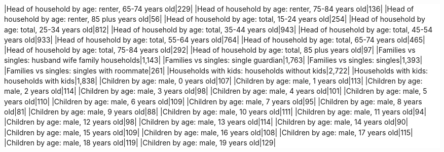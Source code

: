 |Head of household by age: renter, 65-74 years old|229|
|Head of household by age: renter, 75-84 years old|136|
|Head of household by age: renter, 85 plus years old|56|
|Head of household by age: total, 15-24 years old|254|
|Head of household by age: total, 25-34 years old|812|
|Head of household by age: total, 35-44 years old|943|
|Head of household by age: total, 45-54 years old|933|
|Head of household by age: total, 55-64 years old|764|
|Head of household by age: total, 65-74 years old|465|
|Head of household by age: total, 75-84 years old|292|
|Head of household by age: total, 85 plus years old|97|
|Families vs singles: husband wife family households|1,143|
|Families vs singles: single guardian|1,763|
|Families vs singles: singles|1,393|
|Families vs singles: singles with roommate|261|
|Households with kids: households without kids|2,722|
|Households with kids: households with kids|1,838|
|Children by age: male, 0 years old|107|
|Children by age: male, 1 years old|113|
|Children by age: male, 2 years old|114|
|Children by age: male, 3 years old|98|
|Children by age: male, 4 years old|101|
|Children by age: male, 5 years old|110|
|Children by age: male, 6 years old|109|
|Children by age: male, 7 years old|95|
|Children by age: male, 8 years old|81|
|Children by age: male, 9 years old|88|
|Children by age: male, 10 years old|111|
|Children by age: male, 11 years old|94|
|Children by age: male, 12 years old|98|
|Children by age: male, 13 years old|114|
|Children by age: male, 14 years old|90|
|Children by age: male, 15 years old|109|
|Children by age: male, 16 years old|108|
|Children by age: male, 17 years old|115|
|Children by age: male, 18 years old|119|
|Children by age: male, 19 years old|129|